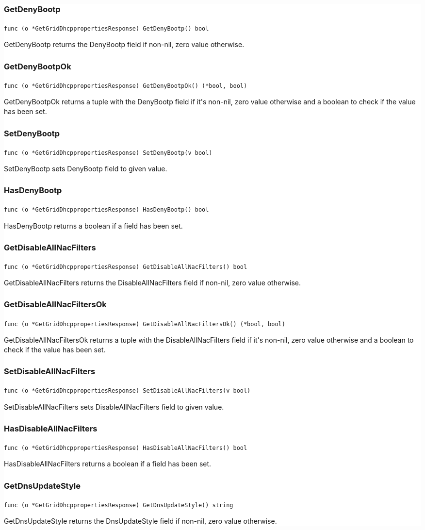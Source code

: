 ### GetDenyBootp

`func (o *GetGridDhcppropertiesResponse) GetDenyBootp() bool`

GetDenyBootp returns the DenyBootp field if non-nil, zero value otherwise.

### GetDenyBootpOk

`func (o *GetGridDhcppropertiesResponse) GetDenyBootpOk() (*bool, bool)`

GetDenyBootpOk returns a tuple with the DenyBootp field if it's non-nil, zero value otherwise
and a boolean to check if the value has been set.

### SetDenyBootp

`func (o *GetGridDhcppropertiesResponse) SetDenyBootp(v bool)`

SetDenyBootp sets DenyBootp field to given value.

### HasDenyBootp

`func (o *GetGridDhcppropertiesResponse) HasDenyBootp() bool`

HasDenyBootp returns a boolean if a field has been set.

### GetDisableAllNacFilters

`func (o *GetGridDhcppropertiesResponse) GetDisableAllNacFilters() bool`

GetDisableAllNacFilters returns the DisableAllNacFilters field if non-nil, zero value otherwise.

### GetDisableAllNacFiltersOk

`func (o *GetGridDhcppropertiesResponse) GetDisableAllNacFiltersOk() (*bool, bool)`

GetDisableAllNacFiltersOk returns a tuple with the DisableAllNacFilters field if it's non-nil, zero value otherwise
and a boolean to check if the value has been set.

### SetDisableAllNacFilters

`func (o *GetGridDhcppropertiesResponse) SetDisableAllNacFilters(v bool)`

SetDisableAllNacFilters sets DisableAllNacFilters field to given value.

### HasDisableAllNacFilters

`func (o *GetGridDhcppropertiesResponse) HasDisableAllNacFilters() bool`

HasDisableAllNacFilters returns a boolean if a field has been set.

### GetDnsUpdateStyle

`func (o *GetGridDhcppropertiesResponse) GetDnsUpdateStyle() string`

GetDnsUpdateStyle returns the DnsUpdateStyle field if non-nil, zero value otherwise.
